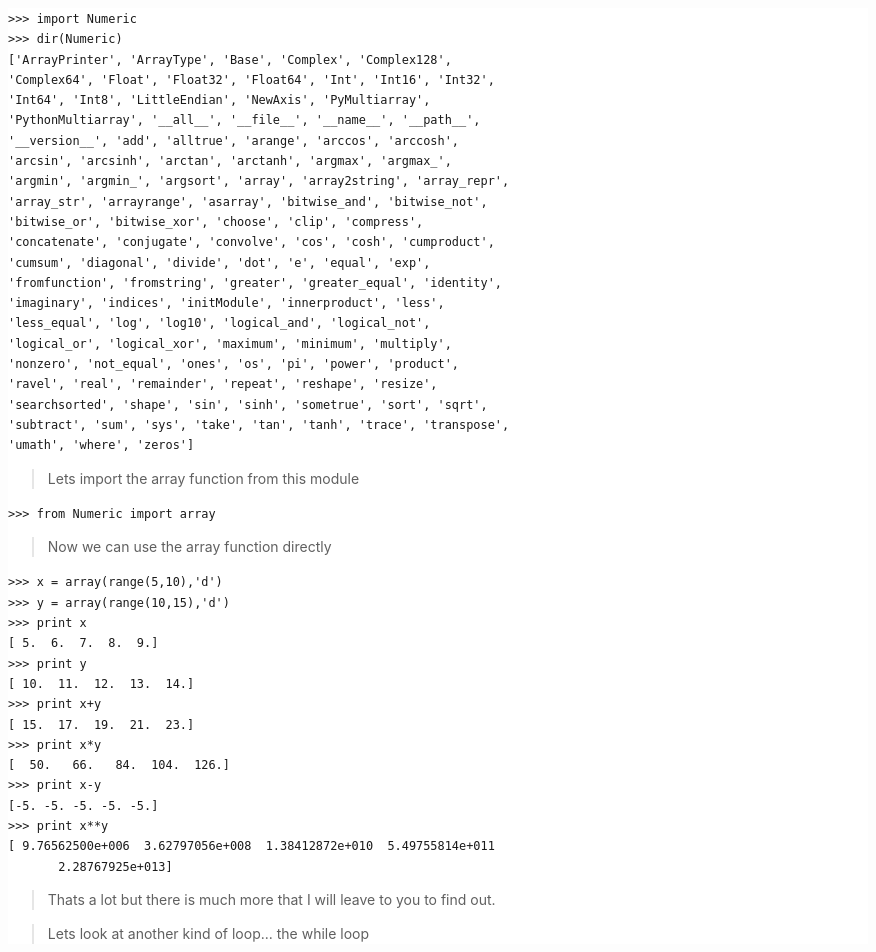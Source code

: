 ```
>>> import Numeric
>>> dir(Numeric)
['ArrayPrinter', 'ArrayType', 'Base', 'Complex', 'Complex128',
'Complex64', 'Float', 'Float32', 'Float64', 'Int', 'Int16', 'Int32',
'Int64', 'Int8', 'LittleEndian', 'NewAxis', 'PyMultiarray',
'PythonMultiarray', '__all__', '__file__', '__name__', '__path__',
'__version__', 'add', 'alltrue', 'arange', 'arccos', 'arccosh',
'arcsin', 'arcsinh', 'arctan', 'arctanh', 'argmax', 'argmax_',
'argmin', 'argmin_', 'argsort', 'array', 'array2string', 'array_repr',
'array_str', 'arrayrange', 'asarray', 'bitwise_and', 'bitwise_not',
'bitwise_or', 'bitwise_xor', 'choose', 'clip', 'compress',
'concatenate', 'conjugate', 'convolve', 'cos', 'cosh', 'cumproduct',
'cumsum', 'diagonal', 'divide', 'dot', 'e', 'equal', 'exp',
'fromfunction', 'fromstring', 'greater', 'greater_equal', 'identity',
'imaginary', 'indices', 'initModule', 'innerproduct', 'less',
'less_equal', 'log', 'log10', 'logical_and', 'logical_not',
'logical_or', 'logical_xor', 'maximum', 'minimum', 'multiply',
'nonzero', 'not_equal', 'ones', 'os', 'pi', 'power', 'product',
'ravel', 'real', 'remainder', 'repeat', 'reshape', 'resize',
'searchsorted', 'shape', 'sin', 'sinh', 'sometrue', 'sort', 'sqrt',
'subtract', 'sum', 'sys', 'take', 'tan', 'tanh', 'trace', 'transpose',
'umath', 'where', 'zeros'] 
```

> Lets import the array function from this module

```
>>> from Numeric import array
```

> Now we can use the array function directly

```
>>> x = array(range(5,10),'d')
>>> y = array(range(10,15),'d')
>>> print x
[ 5.  6.  7.  8.  9.]
>>> print y
[ 10.  11.  12.  13.  14.]
>>> print x+y
[ 15.  17.  19.  21.  23.]
>>> print x*y
[  50.   66.   84.  104.  126.]
>>> print x-y
[-5. -5. -5. -5. -5.]
>>> print x**y
[ 9.76562500e+006  3.62797056e+008  1.38412872e+010  5.49755814e+011
       2.28767925e+013]
```

> Thats a lot but there is much more that I will leave to you to
find out.

> Lets look at another kind of loop... the while loop
